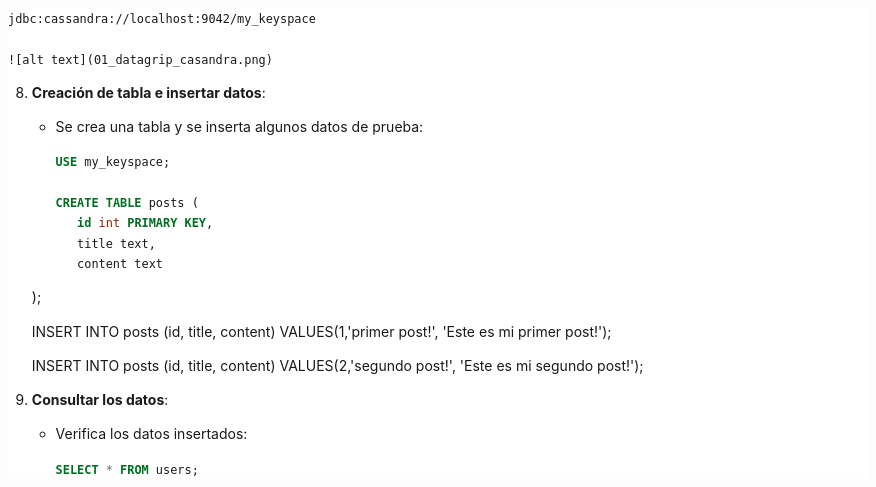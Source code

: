     jdbc:cassandra://localhost:9042/my_keyspace

    ![alt text](01_datagrip_casandra.png)


8. **Creación de tabla e insertar datos**:
   - Se crea una tabla y se inserta algunos datos de prueba:     
     ```sql
     USE my_keyspace;

     CREATE TABLE posts (
        id int PRIMARY KEY,
        title text,
        content text
    );

     INSERT INTO posts (id, title, content) VALUES(1,'primer post!', 'Este es mi primer post!');

     INSERT INTO posts (id, title, content) VALUES(2,'segundo post!', 'Este es mi segundo post!');
     ```

9. **Consultar los datos**:
   - Verifica los datos insertados:
     ```sql
     SELECT * FROM users;
     ```
